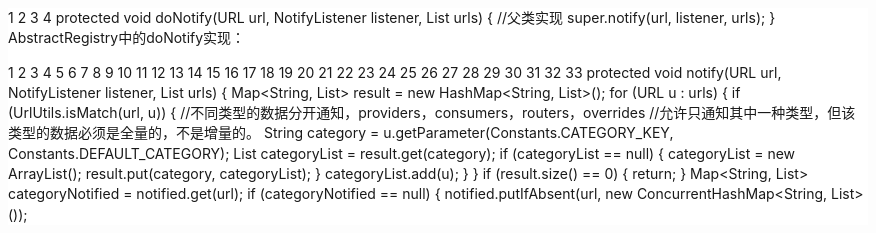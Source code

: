 1
2
3
4
protected void doNotify(URL url, NotifyListener listener, List<URL> urls) {
	//父类实现
    super.notify(url, listener, urls);
}
AbstractRegistry中的doNotify实现：

1
2
3
4
5
6
7
8
9
10
11
12
13
14
15
16
17
18
19
20
21
22
23
24
25
26
27
28
29
30
31
32
33
protected void notify(URL url, NotifyListener listener, List<URL> urls) {
    Map<String, List<URL>> result = new HashMap<String, List<URL>>();
    for (URL u : urls) {
        if (UrlUtils.isMatch(url, u)) {
        	//不同类型的数据分开通知，providers，consumers，routers，overrides
            //允许只通知其中一种类型，但该类型的数据必须是全量的，不是增量的。
            String category = u.getParameter(Constants.CATEGORY_KEY, Constants.DEFAULT_CATEGORY);
            List<URL> categoryList = result.get(category);
            if (categoryList == null) {
                categoryList = new ArrayList<URL>();
                result.put(category, categoryList);
            }
            categoryList.add(u);
        }
    }
    if (result.size() == 0) {
        return;
    }
    Map<String, List<URL>> categoryNotified = notified.get(url);
    if (categoryNotified == null) {
        notified.putIfAbsent(url, new ConcurrentHashMap<String, List<URL>>());